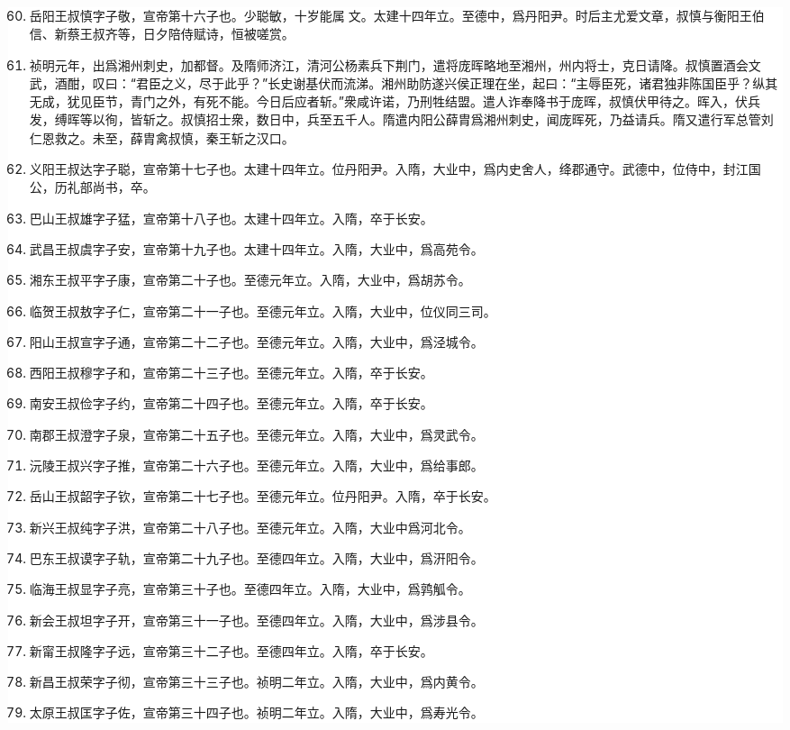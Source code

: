 60. <span id="陈宗室诸王_永修侯拟_遂兴侯详_宜黄侯慧纪_衡阳献_王昌南康湣_王昙朗_文帝诸子_宣帝诸子_后主诸子-60"></span>
岳阳王叔慎字子敬，宣帝第十六子也。少聪敏，十岁能属 文。太建十四年立。至德中，爲丹阳尹。时后主尤爱文章，叔慎与衡阳王伯信、新蔡王叔齐等，日夕陪侍赋诗，恒被嗟赏。

61. <span id="陈宗室诸王_永修侯拟_遂兴侯详_宜黄侯慧纪_衡阳献_王昌南康湣_王昙朗_文帝诸子_宣帝诸子_后主诸子-61"></span>
祯明元年，出爲湘州刺史，加都督。及隋师济江，清河公杨素兵下荆门，遣将庞晖略地至湘州，州内将士，克日请降。叔慎置酒会文武，酒酣，叹曰：“君臣之义，尽于此乎？”长史谢基伏而流涕。湘州助防遂兴侯正理在坐，起曰：“主辱臣死，诸君独非陈国臣乎？纵其无成，犹见臣节，青门之外，有死不能。今日后应者斩。”衆咸许诺，乃刑牲结盟。遣人诈奉降书于庞晖，叔慎伏甲待之。晖入，伏兵发，缚晖等以徇，皆斩之。叔慎招士衆，数日中，兵至五千人。隋遣内阳公薛胄爲湘州刺史，闻庞晖死，乃益请兵。隋又遣行军总管刘仁恩救之。未至，薛胄禽叔慎，秦王斩之汉口。

62. <span id="陈宗室诸王_永修侯拟_遂兴侯详_宜黄侯慧纪_衡阳献_王昌南康湣_王昙朗_文帝诸子_宣帝诸子_后主诸子-62"></span>
义阳王叔达字子聪，宣帝第十七子也。太建十四年立。位丹阳尹。入隋，大业中，爲内史舍人，绛郡通守。武德中，位侍中，封江国公，历礼部尚书，卒。

63. <span id="陈宗室诸王_永修侯拟_遂兴侯详_宜黄侯慧纪_衡阳献_王昌南康湣_王昙朗_文帝诸子_宣帝诸子_后主诸子-63"></span>
巴山王叔雄字子猛，宣帝第十八子也。太建十四年立。入隋，卒于长安。

64. <span id="陈宗室诸王_永修侯拟_遂兴侯详_宜黄侯慧纪_衡阳献_王昌南康湣_王昙朗_文帝诸子_宣帝诸子_后主诸子-64"></span>
武昌王叔虞字子安，宣帝第十九子也。太建十四年立。入隋，大业中，爲高苑令。

65. <span id="陈宗室诸王_永修侯拟_遂兴侯详_宜黄侯慧纪_衡阳献_王昌南康湣_王昙朗_文帝诸子_宣帝诸子_后主诸子-65"></span>
湘东王叔平字子康，宣帝第二十子也。至德元年立。入隋，大业中，爲胡苏令。

66. <span id="陈宗室诸王_永修侯拟_遂兴侯详_宜黄侯慧纪_衡阳献_王昌南康湣_王昙朗_文帝诸子_宣帝诸子_后主诸子-66"></span>
临贺王叔敖字子仁，宣帝第二十一子也。至德元年立。入隋，大业中，位仪同三司。

67. <span id="陈宗室诸王_永修侯拟_遂兴侯详_宜黄侯慧纪_衡阳献_王昌南康湣_王昙朗_文帝诸子_宣帝诸子_后主诸子-67"></span>
阳山王叔宣字子通，宣帝第二十二子也。至德元年立。入隋，大业中，爲泾城令。

68. <span id="陈宗室诸王_永修侯拟_遂兴侯详_宜黄侯慧纪_衡阳献_王昌南康湣_王昙朗_文帝诸子_宣帝诸子_后主诸子-68"></span>
西阳王叔穆字子和，宣帝第二十三子也。至德元年立。入隋，卒于长安。

69. <span id="陈宗室诸王_永修侯拟_遂兴侯详_宜黄侯慧纪_衡阳献_王昌南康湣_王昙朗_文帝诸子_宣帝诸子_后主诸子-69"></span>
南安王叔俭字子约，宣帝第二十四子也。至德元年立。入隋，卒于长安。

70. <span id="陈宗室诸王_永修侯拟_遂兴侯详_宜黄侯慧纪_衡阳献_王昌南康湣_王昙朗_文帝诸子_宣帝诸子_后主诸子-70"></span>
南郡王叔澄字子泉，宣帝第二十五子也。至德元年立。入隋，大业中，爲灵武令。

71. <span id="陈宗室诸王_永修侯拟_遂兴侯详_宜黄侯慧纪_衡阳献_王昌南康湣_王昙朗_文帝诸子_宣帝诸子_后主诸子-71"></span>
沅陵王叔兴字子推，宣帝第二十六子也。至德元年立。入隋，大业中，爲给事郎。

72. <span id="陈宗室诸王_永修侯拟_遂兴侯详_宜黄侯慧纪_衡阳献_王昌南康湣_王昙朗_文帝诸子_宣帝诸子_后主诸子-72"></span>
岳山王叔韶字子钦，宣帝第二十七子也。至德元年立。位丹阳尹。入隋，卒于长安。

73. <span id="陈宗室诸王_永修侯拟_遂兴侯详_宜黄侯慧纪_衡阳献_王昌南康湣_王昙朗_文帝诸子_宣帝诸子_后主诸子-73"></span>
新兴王叔纯字子洪，宣帝第二十八子也。至德元年立。入隋，大业中爲河北令。

74. <span id="陈宗室诸王_永修侯拟_遂兴侯详_宜黄侯慧纪_衡阳献_王昌南康湣_王昙朗_文帝诸子_宣帝诸子_后主诸子-74"></span>
巴东王叔谟字子轨，宣帝第二十九子也。至德四年立。入隋，大业中，爲汧阳令。

75. <span id="陈宗室诸王_永修侯拟_遂兴侯详_宜黄侯慧纪_衡阳献_王昌南康湣_王昙朗_文帝诸子_宣帝诸子_后主诸子-75"></span>
临海王叔显字子亮，宣帝第三十子也。至德四年立。入隋，大业中，爲鹑觚令。

76. <span id="陈宗室诸王_永修侯拟_遂兴侯详_宜黄侯慧纪_衡阳献_王昌南康湣_王昙朗_文帝诸子_宣帝诸子_后主诸子-76"></span>
新会王叔坦字子开，宣帝第三十一子也。至德四年立。入隋，大业中，爲涉县令。

77. <span id="陈宗室诸王_永修侯拟_遂兴侯详_宜黄侯慧纪_衡阳献_王昌南康湣_王昙朗_文帝诸子_宣帝诸子_后主诸子-77"></span>
新甯王叔隆字子远，宣帝第三十二子也。至德四年立。入隋，卒于长安。

78. <span id="陈宗室诸王_永修侯拟_遂兴侯详_宜黄侯慧纪_衡阳献_王昌南康湣_王昙朗_文帝诸子_宣帝诸子_后主诸子-78"></span>
新昌王叔荣字子彻，宣帝第三十三子也。祯明二年立。入隋，大业中，爲内黄令。

79. <span id="陈宗室诸王_永修侯拟_遂兴侯详_宜黄侯慧纪_衡阳献_王昌南康湣_王昙朗_文帝诸子_宣帝诸子_后主诸子-79"></span>
太原王叔匡字子佐，宣帝第三十四子也。祯明二年立。入隋，大业中，爲寿光令。
